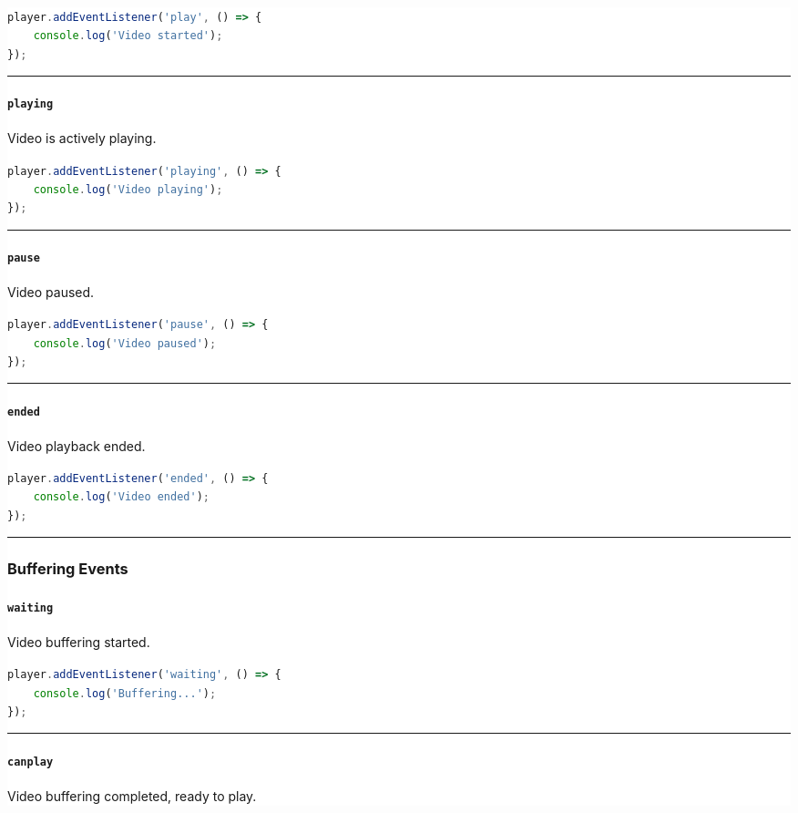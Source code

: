 ```javascript
player.addEventListener('play', () => {
    console.log('Video started');
});
```

---

#### `playing`
Video is actively playing.

```javascript
player.addEventListener('playing', () => {
    console.log('Video playing');
});
```

---

#### `pause`
Video paused.

```javascript
player.addEventListener('pause', () => {
    console.log('Video paused');
});
```

---

#### `ended`
Video playback ended.

```javascript
player.addEventListener('ended', () => {
    console.log('Video ended');
});
```

---

### Buffering Events

#### `waiting`
Video buffering started.

```javascript
player.addEventListener('waiting', () => {
    console.log('Buffering...');
});
```

---

#### `canplay`
Video buffering completed, ready to play.
